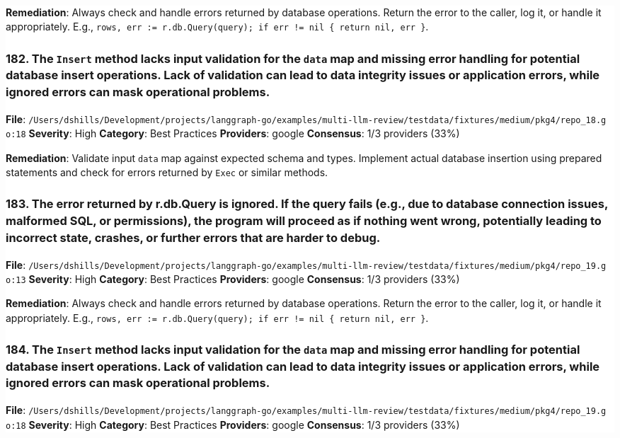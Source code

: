 **Remediation**:
Always check and handle errors returned by database operations. Return the error to the caller, log it, or handle it appropriately. E.g., `rows, err := r.db.Query(query); if err != nil { return nil, err }`.

### 182. The `Insert` method lacks input validation for the `data` map and missing error handling for potential database insert operations. Lack of validation can lead to data integrity issues or application errors, while ignored errors can mask operational problems.

**File**: `/Users/dshills/Development/projects/langgraph-go/examples/multi-llm-review/testdata/fixtures/medium/pkg4/repo_18.go:18`
**Severity**: High
**Category**: Best Practices
**Providers**: google
**Consensus**: 1/3 providers (33%)

**Remediation**:
Validate input `data` map against expected schema and types. Implement actual database insertion using prepared statements and check for errors returned by `Exec` or similar methods.

### 183. The error returned by r.db.Query is ignored. If the query fails (e.g., due to database connection issues, malformed SQL, or permissions), the program will proceed as if nothing went wrong, potentially leading to incorrect state, crashes, or further errors that are harder to debug.

**File**: `/Users/dshills/Development/projects/langgraph-go/examples/multi-llm-review/testdata/fixtures/medium/pkg4/repo_19.go:13`
**Severity**: High
**Category**: Best Practices
**Providers**: google
**Consensus**: 1/3 providers (33%)

**Remediation**:
Always check and handle errors returned by database operations. Return the error to the caller, log it, or handle it appropriately. E.g., `rows, err := r.db.Query(query); if err != nil { return nil, err }`.

### 184. The `Insert` method lacks input validation for the `data` map and missing error handling for potential database insert operations. Lack of validation can lead to data integrity issues or application errors, while ignored errors can mask operational problems.

**File**: `/Users/dshills/Development/projects/langgraph-go/examples/multi-llm-review/testdata/fixtures/medium/pkg4/repo_19.go:18`
**Severity**: High
**Category**: Best Practices
**Providers**: google
**Consensus**: 1/3 providers (33%)
